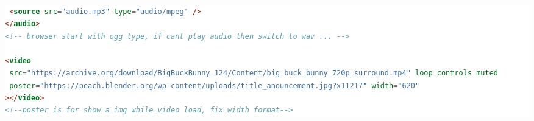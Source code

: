  ```html
  <source src="audio.mp3" type="audio/mpeg" />
</audio>
<!-- browser start with ogg type, if cant play audio then switch to wav ... -->

<video
  src="https://archive.org/download/BigBuckBunny_124/Content/big_buck_bunny_720p_surround.mp4" loop controls muted
  poster="https://peach.blender.org/wp-content/uploads/title_anouncement.jpg?x11217" width="620"
></video>
<!--poster is for show a img while video load, fix width format-->
 ```